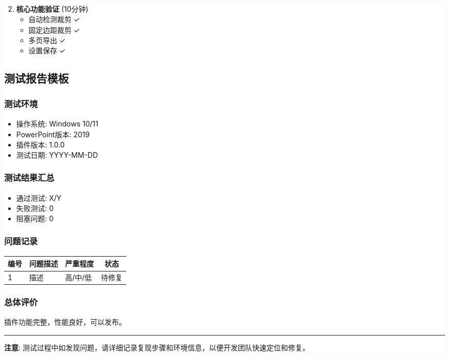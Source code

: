 2. **核心功能验证** (10分钟)
   - 自动检测裁剪 ✓
   - 固定边距裁剪 ✓
   - 多页导出 ✓
   - 设置保存 ✓

## 测试报告模板

### 测试环境
- 操作系统: Windows 10/11
- PowerPoint版本: 2019
- 插件版本: 1.0.0
- 测试日期: YYYY-MM-DD

### 测试结果汇总
- 通过测试: X/Y
- 失败测试: 0
- 阻塞问题: 0

### 问题记录
| 编号 | 问题描述 | 严重程度 | 状态 |
|------|----------|----------|------|
| 1    | 描述     | 高/中/低 | 待修复 |

### 总体评价
插件功能完整，性能良好，可以发布。

---

**注意**: 测试过程中如发现问题，请详细记录复现步骤和环境信息，以便开发团队快速定位和修复。
